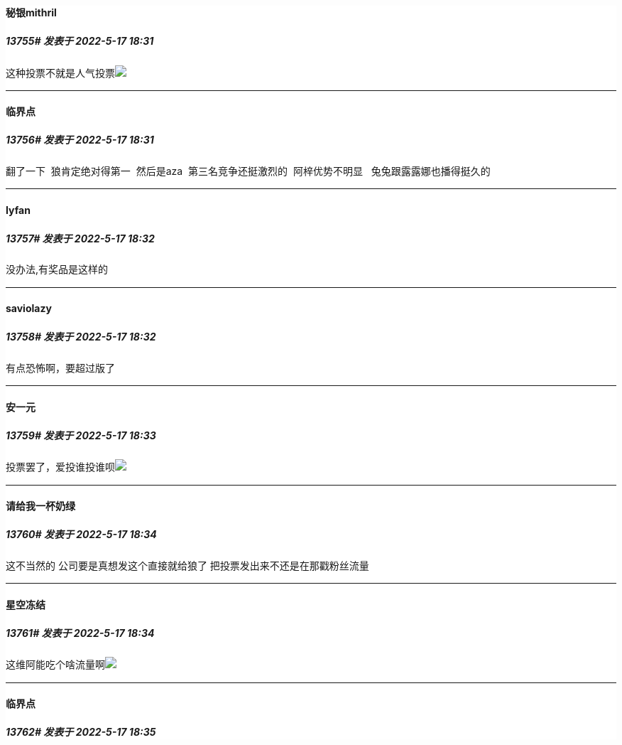 ####  秘银mithril  
##### 13755#       发表于 2022-5-17 18:31

这种投票不就是人气投票<img src="https://static.saraba1st.com/image/smiley/face2017/124.png" referrerpolicy="no-referrer">

*****

####  临界点  
##### 13756#       发表于 2022-5-17 18:31

翻了一下  狼肯定绝对得第一  然后是aza  第三名竞争还挺激烈的  阿梓优势不明显   兔兔跟露露娜也播得挺久的

*****

####  Iyfan  
##### 13757#       发表于 2022-5-17 18:32

没办法,有奖品是这样的

*****

####  saviolazy  
##### 13758#       发表于 2022-5-17 18:32

有点恐怖啊，要超过版了



*****

####  安一元  
##### 13759#       发表于 2022-5-17 18:33

投票罢了，爱投谁投谁呗<img src="https://static.saraba1st.com/image/smiley/face2017/037.png" referrerpolicy="no-referrer">

*****

####  请给我一杯奶绿  
##### 13760#       发表于 2022-5-17 18:34

这不当然的 公司要是真想发这个直接就给狼了 把投票发出来不还是在那戳粉丝流量

*****

####  星空冻结  
##### 13761#       发表于 2022-5-17 18:34

这维阿能吃个啥流量啊<img src="https://static.saraba1st.com/image/smiley/face2017/067.png" referrerpolicy="no-referrer">

*****

####  临界点  
##### 13762#       发表于 2022-5-17 18:35
